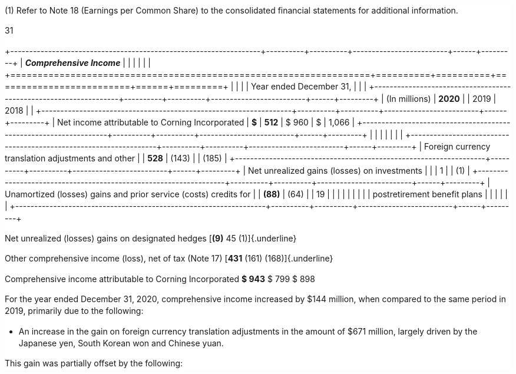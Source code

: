 (1) Refer to Note 18 (Earnings per Common Share) to the consolidated financial statements for additional information.

31

+------------------------------------------------------------------+----------+----------+-------------------------+------+---------+
| ***Comprehensive Income***                                       |          |          |                         |      |         |
+==================================================================+==========+==========+=========================+======+=========+
|                                                                  |          |          | Year ended December 31, |      |         |
+------------------------------------------------------------------+----------+----------+-------------------------+------+---------+
| (In millions)                                                    | **2020** |          | 2019                    | 2018 |         |
+------------------------------------------------------------------+----------+----------+-------------------------+------+---------+
| Net income attributable to Corning Incorporated                  | **$**    | **512**  | $ 960                   | $    | 1,066   |
+------------------------------------------------------------------+----------+----------+-------------------------+------+---------+
|                                                                  |          |          |                         |      |         |
+------------------------------------------------------------------+----------+----------+-------------------------+------+---------+
| Foreign currency translation adjustments and other               |          | **528**  | \(143\)                 |      | \(185\) |
+------------------------------------------------------------------+----------+----------+-------------------------+------+---------+
| Net unrealized gains (losses) on investments                     |          |          | 1                       |      | \(1\)   |
+------------------------------------------------------------------+----------+----------+-------------------------+------+---------+
| Unamortized (losses) gains and prior service (costs) credits for |          | **(88)** | \(64\)                  |      | 19      |
|                                                                  |          |          |                         |      |         |
| postretirement benefit plans                                     |          |          |                         |      |         |
+------------------------------------------------------------------+----------+----------+-------------------------+------+---------+

Net unrealized (losses) gains on designated hedges [**(9)** 45 (1)]{.underline}

Other comprehensive income (loss), net of tax (Note 17) [**431** (161) (168)]{.underline}

Comprehensive income attributable to Corning Incorporated **$ 943** $ 799 $ 898

For the year ended December 31, 2020, comprehensive income increased by $144 million, when compared to the same period in 2019, primarily due to the following:

-   An increase in the gain on foreign currency translation adjustments in the amount of $671 million, largely driven by the Japanese yen, South Korean won and Chinese yuan.

This gain was partially offset by the following:

